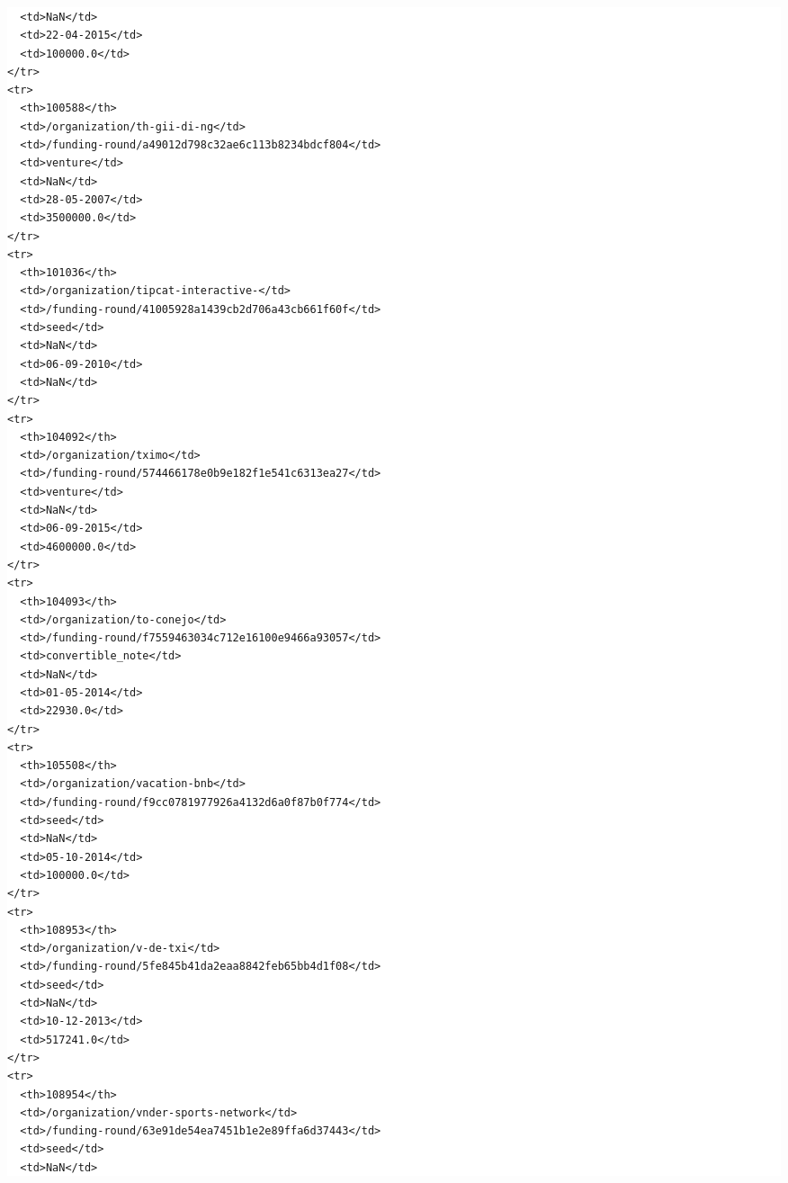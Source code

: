       <td>NaN</td>
      <td>22-04-2015</td>
      <td>100000.0</td>
    </tr>
    <tr>
      <th>100588</th>
      <td>/organization/th-gii-di-ng</td>
      <td>/funding-round/a49012d798c32ae6c113b8234bdcf804</td>
      <td>venture</td>
      <td>NaN</td>
      <td>28-05-2007</td>
      <td>3500000.0</td>
    </tr>
    <tr>
      <th>101036</th>
      <td>/organization/tipcat-interactive-</td>
      <td>/funding-round/41005928a1439cb2d706a43cb661f60f</td>
      <td>seed</td>
      <td>NaN</td>
      <td>06-09-2010</td>
      <td>NaN</td>
    </tr>
    <tr>
      <th>104092</th>
      <td>/organization/tximo</td>
      <td>/funding-round/574466178e0b9e182f1e541c6313ea27</td>
      <td>venture</td>
      <td>NaN</td>
      <td>06-09-2015</td>
      <td>4600000.0</td>
    </tr>
    <tr>
      <th>104093</th>
      <td>/organization/to-conejo</td>
      <td>/funding-round/f7559463034c712e16100e9466a93057</td>
      <td>convertible_note</td>
      <td>NaN</td>
      <td>01-05-2014</td>
      <td>22930.0</td>
    </tr>
    <tr>
      <th>105508</th>
      <td>/organization/vacation-bnb</td>
      <td>/funding-round/f9cc0781977926a4132d6a0f87b0f774</td>
      <td>seed</td>
      <td>NaN</td>
      <td>05-10-2014</td>
      <td>100000.0</td>
    </tr>
    <tr>
      <th>108953</th>
      <td>/organization/v-de-txi</td>
      <td>/funding-round/5fe845b41da2eaa8842feb65bb4d1f08</td>
      <td>seed</td>
      <td>NaN</td>
      <td>10-12-2013</td>
      <td>517241.0</td>
    </tr>
    <tr>
      <th>108954</th>
      <td>/organization/vnder-sports-network</td>
      <td>/funding-round/63e91de54ea7451b1e2e89ffa6d37443</td>
      <td>seed</td>
      <td>NaN</td>